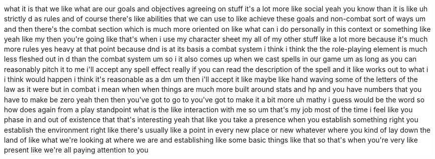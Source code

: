 what it is that we like what are our
goals and objectives
agreeing on stuff it's a lot more like
social
yeah you know than it is like uh
strictly d
as rules and of course there's like
abilities that we can use to like
achieve these goals and non-combat sort
of ways
um and then there's the combat section
which is much more
oriented on like what can i do
personally in this
context or something like yeah like my
then you're going like that's when i use
my character sheet
my all of my other stuff like a lot more
because
it's much more rules yes heavy
at that point because dnd is at its
basis
a combat system i think i think the the
role-playing element
is much less fleshed out in d than the
combat system
um so i it also comes up when we cast
spells in our game
um as long as you can reasonably pitch
it to me
i'll accept any spell effect really
if you can read the description of the
spell and it like works out to what
i i think would happen i think it's
reasonable as a dm
um then i'll accept it like maybe
like hand waving some of the letters of
the law as it were
but in combat i mean when when things
are much more built around stats and hp
and you have numbers that you have to
make
be zero yeah then
then you've got to go to you've got to
make it a bit more uh
mathy i guess would be the word so how
does
again from a play standpoint what is the
like interaction with me
so um that's my job most of the time i
feel like
you phase in and out of existence that
that's interesting yeah that like you
take a presence when you establish
something
right you establish the environment
right like there's usually like a point
in every new place or new whatever
where you kind of lay down the land
of like what we're looking at where we
are and establishing like some basic
things like that so that's when you're
very like present like we're all paying
attention to you